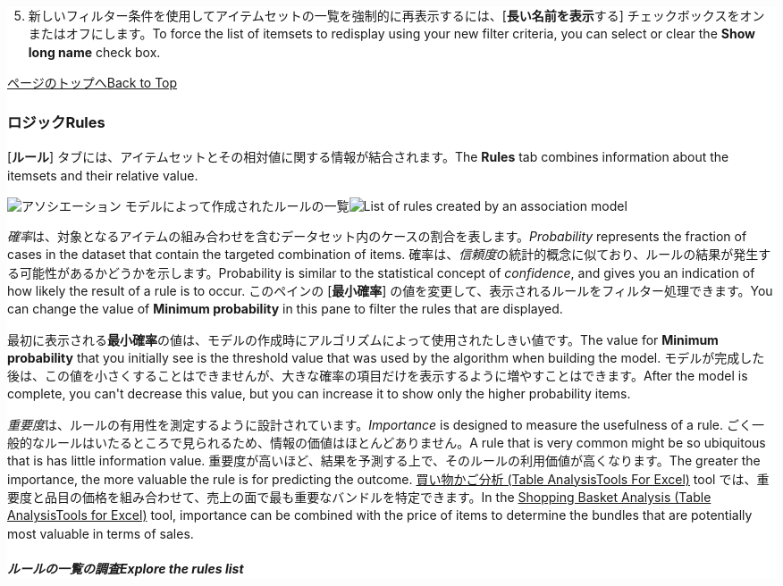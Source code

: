 5.  <span data-ttu-id="e603a-156">新しいフィルター条件を使用してアイテムセットの一覧を強制的に再表示するには、[**長い名前を表示**する] チェックボックスをオンまたはオフにします。</span><span class="sxs-lookup"><span data-stu-id="e603a-156">To force the list of itemsets to redisplay using your new filter criteria, you can select or clear the **Show long name** check box.</span></span>  
  
 [<span data-ttu-id="e603a-157">ページのトップへ</span><span class="sxs-lookup"><span data-stu-id="e603a-157">Back to Top</span></span>](#BKMK_ViewerTabs)  
  
###  <a name="rules"></a><a name="BKMK_Rules"></a><span data-ttu-id="e603a-158">ロジック</span><span class="sxs-lookup"><span data-stu-id="e603a-158">Rules</span></span>  
 <span data-ttu-id="e603a-159">[**ルール**] タブには、アイテムセットとその相対値に関する情報が結合されます。</span><span class="sxs-lookup"><span data-stu-id="e603a-159">The **Rules** tab combines information about the itemsets and their relative value.</span></span>  
  
 <span data-ttu-id="e603a-160">![アソシエーション モデルによって作成されたルールの一覧](media/dm13-association-rules.gif "アソシエーション モデルによって作成されたルールの一覧")</span><span class="sxs-lookup"><span data-stu-id="e603a-160">![List of rules created by an association model](media/dm13-association-rules.gif "List of rules created by an association model")</span></span>  
  
 <span data-ttu-id="e603a-161">*確率*は、対象となるアイテムの組み合わせを含むデータセット内のケースの割合を表します。</span><span class="sxs-lookup"><span data-stu-id="e603a-161">*Probability* represents the fraction of cases in the dataset that contain the targeted combination of items.</span></span> <span data-ttu-id="e603a-162">確率は、*信頼度*の統計的概念に似ており、ルールの結果が発生する可能性があるかどうかを示します。</span><span class="sxs-lookup"><span data-stu-id="e603a-162">Probability is similar to the statistical concept of *confidence*, and gives you an indication of how likely the result of a rule is to occur.</span></span> <span data-ttu-id="e603a-163">このペインの [**最小確率**] の値を変更して、表示されるルールをフィルター処理できます。</span><span class="sxs-lookup"><span data-stu-id="e603a-163">You can change the value of **Minimum probability** in this pane to filter the rules that are displayed.</span></span>  
  
 <span data-ttu-id="e603a-164">最初に表示される**最小確率**の値は、モデルの作成時にアルゴリズムによって使用されたしきい値です。</span><span class="sxs-lookup"><span data-stu-id="e603a-164">The value for **Minimum probability** that you initially see is the threshold value that was used by the algorithm when building the model.</span></span> <span data-ttu-id="e603a-165">モデルが完成した後は、この値を小さくすることはできませんが、大きな確率の項目だけを表示するように増やすことはできます。</span><span class="sxs-lookup"><span data-stu-id="e603a-165">After the model is complete, you can't decrease this value, but you can increase it to show only the higher probability items.</span></span>  
  
 <span data-ttu-id="e603a-166">*重要度*は、ルールの有用性を測定するように設計されています。</span><span class="sxs-lookup"><span data-stu-id="e603a-166">*Importance* is designed to measure the usefulness of a rule.</span></span> <span data-ttu-id="e603a-167">ごく一般的なルールはいたるところで見られるため、情報の価値はほとんどありません。</span><span class="sxs-lookup"><span data-stu-id="e603a-167">A rule that is very common might be so ubiquitous that is has little information value.</span></span> <span data-ttu-id="e603a-168">重要度が高いほど、結果を予測する上で、そのルールの利用価値が高くなります。</span><span class="sxs-lookup"><span data-stu-id="e603a-168">The greater the importance, the more valuable the rule is for predicting the outcome.</span></span> <span data-ttu-id="e603a-169">[買い物かご分析 &#40;Table AnalysisTools For Excel&#41;](shopping-basket-analysis-table-analysistools-for-excel.md) tool では、重要度と品目の価格を組み合わせて、売上の面で最も重要なバンドルを特定できます。</span><span class="sxs-lookup"><span data-stu-id="e603a-169">In the [Shopping Basket Analysis &#40;Table AnalysisTools for Excel&#41;](shopping-basket-analysis-table-analysistools-for-excel.md) tool, importance can be combined with the price of items to determine the bundles that are potentially most valuable in terms of sales.</span></span>  
  
##### <a name="explore-the-rules-list"></a><span data-ttu-id="e603a-170">ルールの一覧の調査</span><span class="sxs-lookup"><span data-stu-id="e603a-170">Explore the rules list</span></span>  
  
